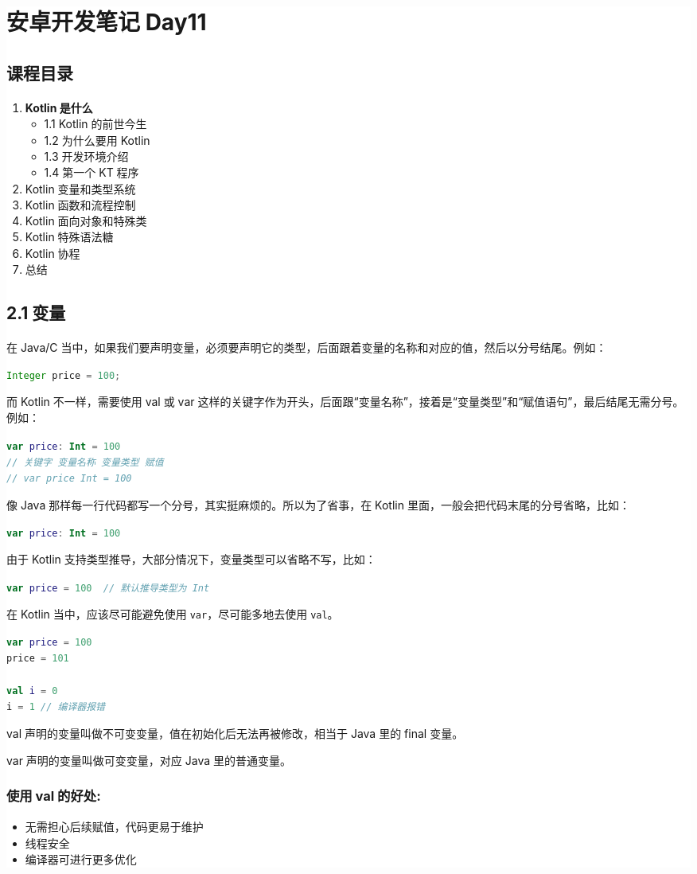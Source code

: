 # 安卓开发笔记 Day11 

## 课程目录
1. **Kotlin 是什么**
    - 1.1 Kotlin 的前世今生
    - 1.2 为什么要用 Kotlin
    - 1.3 开发环境介绍
    - 1.4 第一个 KT 程序
2. Kotlin 变量和类型系统
3. Kotlin 函数和流程控制
4. Kotlin 面向对象和特殊类
5. Kotlin 特殊语法糖
6. Kotlin 协程
7. 总结

## 2.1 变量

在 Java/C 当中，如果我们要声明变量，必须要声明它的类型，后面跟着变量的名称和对应的值，然后以分号结尾。例如：

```java
Integer price = 100;
```

而 Kotlin 不一样，需要使用 val 或 var 这样的关键字作为开头，后面跟“变量名称”，接着是“变量类型”和“赋值语句”，最后结尾无需分号。例如：

```kotlin
var price: Int = 100
// 关键字 变量名称 变量类型 赋值
// var price Int = 100
```

像 Java 那样每一行代码都写一个分号，其实挺麻烦的。所以为了省事，在 Kotlin 里面，一般会把代码末尾的分号省略，比如：

```kotlin
var price: Int = 100
```
由于 Kotlin 支持类型推导，大部分情况下，变量类型可以省略不写，比如：

```kotlin
var price = 100  // 默认推导类型为 Int
```
在 Kotlin 当中，应该尽可能避免使用 `var`，尽可能多地去使用 `val`。

```kotlin
var price = 100
price = 101

val i = 0
i = 1 // 编译器报错
```
val 声明的变量叫做不可变变量，值在初始化后无法再被修改，相当于 Java 里的 final 变量。

var 声明的变量叫做可变变量，对应 Java 里的普通变量。

### 使用 val 的好处:
- 无需担心后续赋值，代码更易于维护
- 线程安全
- 编译器可进行更多优化
